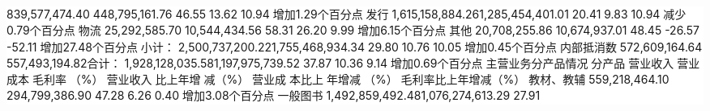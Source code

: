 839,577,474.40
448,795,161.76
46.55
13.62
10.94
增加1.29个百分点
发行
1,615,158,884.261,285,454,401.01
20.41
9.83
10.94
减少0.79个百分点
物流
25,292,585.70
10,544,434.56
58.31
26.20
9.99
增加6.15个百分点
其他
20,708,255.86
10,674,937.01
48.45
-26.57
-52.11
增加27.48个百分点
小计：
2,500,737,200.221,755,468,934.34
29.80
10.76
10.05
增加0.45个百分点
内部抵消数
572,609,164.64
557,493,194.82合计：
1,928,128,035.581,197,975,739.52
37.87
10.36
9.14
增加0.69个百分点
主营业务分产品情况
分产品
营业收入
营业成本
毛利率
（%）
营业收入
比上年增
减（%）
营业成
本比上
年增减
（%）
毛利率比上年增减（%）
教材、教辅
559,218,464.10
294,799,386.90
47.28
6.26
0.40
增加3.08个百分点
一般图书
1,492,859,492.481,076,274,613.29
27.91